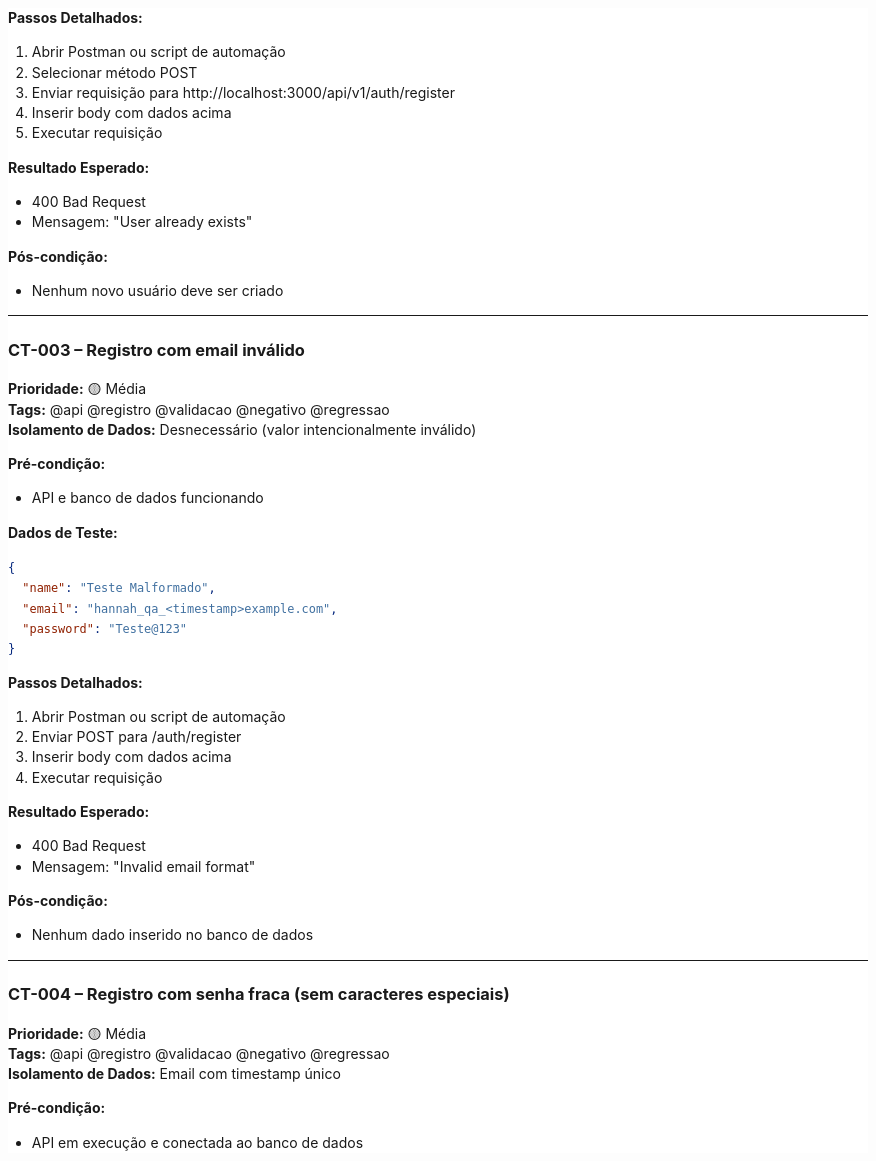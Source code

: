 **Passos Detalhados:**
1. Abrir Postman ou script de automação
2. Selecionar método POST
3. Enviar requisição para http://localhost:3000/api/v1/auth/register
4. Inserir body com dados acima
5. Executar requisição

**Resultado Esperado:**
- 400 Bad Request
- Mensagem: "User already exists"

**Pós-condição:**
- Nenhum novo usuário deve ser criado

---

### CT-003 – Registro com email inválido
**Prioridade:** 🟡 Média  
**Tags:** @api @registro @validacao @negativo @regressao  
**Isolamento de Dados:** Desnecessário (valor intencionalmente inválido)  

**Pré-condição:**
- API e banco de dados funcionando

**Dados de Teste:**
```json
{
  "name": "Teste Malformado",
  "email": "hannah_qa_<timestamp>example.com",
  "password": "Teste@123"
}
```

**Passos Detalhados:**
1. Abrir Postman ou script de automação
2. Enviar POST para /auth/register
3. Inserir body com dados acima
4. Executar requisição

**Resultado Esperado:**
- 400 Bad Request
- Mensagem: "Invalid email format"

**Pós-condição:**
- Nenhum dado inserido no banco de dados

---

### CT-004 – Registro com senha fraca (sem caracteres especiais)
**Prioridade:** 🟡 Média  
**Tags:** @api @registro @validacao @negativo @regressao  
**Isolamento de Dados:** Email com timestamp único  

**Pré-condição:**
- API em execução e conectada ao banco de dados
